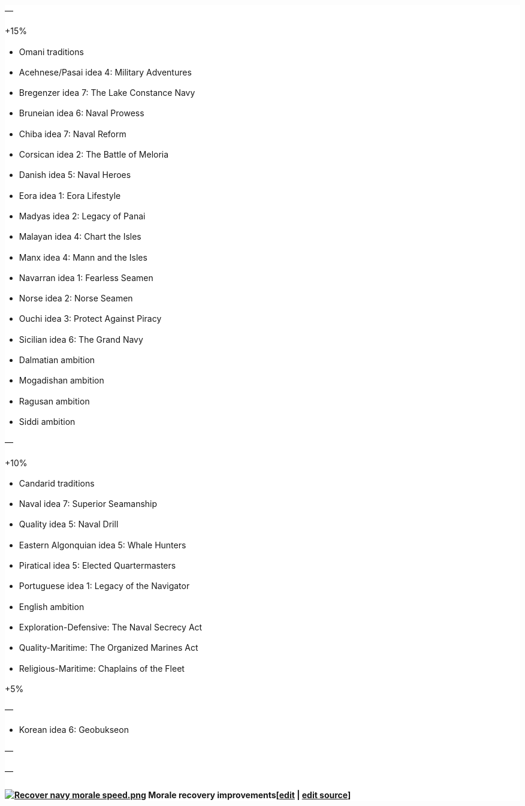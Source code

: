 —

+15%

*   Omani traditions

*   Acehnese/Pasai idea 4: Military Adventures
*   Bregenzer idea 7: The Lake Constance Navy
*   Bruneian idea 6: Naval Prowess
*   Chiba idea 7: Naval Reform
*   Corsican idea 2: The Battle of Meloria
*   Danish idea 5: Naval Heroes
*   Eora idea 1: Eora Lifestyle
*   Madyas idea 2: Legacy of Panai
*   Malayan idea 4: Chart the Isles
*   Manx idea 4: Mann and the Isles
*   Navarran idea 1: Fearless Seamen
*   Norse idea 2: Norse Seamen
*   Ouchi idea 3: Protect Against Piracy
*   Sicilian idea 6: The Grand Navy

*   Dalmatian ambition
*   Mogadishan ambition
*   Ragusan ambition
*   Siddi ambition

—

+10%

*   Candarid traditions

*   Naval idea 7: Superior Seamanship
*   Quality idea 5: Naval Drill
*   Eastern Algonquian idea 5: Whale Hunters
*   Piratical idea 5: Elected Quartermasters
*   Portuguese idea 1: Legacy of the Navigator

*   English ambition

*   Exploration-Defensive: The Naval Secrecy Act
*   Quality-Maritime: The Organized Marines Act
*   Religious-Maritime: Chaplains of the Fleet

+5%

—

*   Korean idea 6: Geobukseon

—

—

####  [![Recover navy morale speed.png](/images/thumb/1/1c/Recover_navy_morale_speed.png/28px-Recover_navy_morale_speed.png)](/Recover_navy_morale_speed "Recover navy morale speed") Morale recovery improvements\[[edit](/index.php?title=Navy&veaction=edit&section=27 "Edit section: Morale recovery improvements") | [edit source](/index.php?title=Navy&action=edit&section=27 "Edit section: Morale recovery improvements")\]

